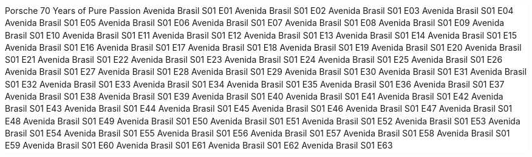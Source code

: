 Porsche 70 Years of Pure Passion
Avenida Brasil S01 E01
Avenida Brasil S01 E02
Avenida Brasil S01 E03
Avenida Brasil S01 E04
Avenida Brasil S01 E05
Avenida Brasil S01 E06
Avenida Brasil S01 E07
Avenida Brasil S01 E08
Avenida Brasil S01 E09
Avenida Brasil S01 E10
Avenida Brasil S01 E11
Avenida Brasil S01 E12
Avenida Brasil S01 E13
Avenida Brasil S01 E14
Avenida Brasil S01 E15
Avenida Brasil S01 E16
Avenida Brasil S01 E17
Avenida Brasil S01 E18
Avenida Brasil S01 E19
Avenida Brasil S01 E20
Avenida Brasil S01 E21
Avenida Brasil S01 E22
Avenida Brasil S01 E23
Avenida Brasil S01 E24
Avenida Brasil S01 E25
Avenida Brasil S01 E26
Avenida Brasil S01 E27
Avenida Brasil S01 E28
Avenida Brasil S01 E29
Avenida Brasil S01 E30
Avenida Brasil S01 E31
Avenida Brasil S01 E32
Avenida Brasil S01 E33
Avenida Brasil S01 E34
Avenida Brasil S01 E35
Avenida Brasil S01 E36
Avenida Brasil S01 E37
Avenida Brasil S01 E38
Avenida Brasil S01 E39
Avenida Brasil S01 E40
Avenida Brasil S01 E41
Avenida Brasil S01 E42
Avenida Brasil S01 E43
Avenida Brasil S01 E44
Avenida Brasil S01 E45
Avenida Brasil S01 E46
Avenida Brasil S01 E47
Avenida Brasil S01 E48
Avenida Brasil S01 E49
Avenida Brasil S01 E50
Avenida Brasil S01 E51
Avenida Brasil S01 E52
Avenida Brasil S01 E53
Avenida Brasil S01 E54
Avenida Brasil S01 E55
Avenida Brasil S01 E56
Avenida Brasil S01 E57
Avenida Brasil S01 E58
Avenida Brasil S01 E59
Avenida Brasil S01 E60
Avenida Brasil S01 E61
Avenida Brasil S01 E62
Avenida Brasil S01 E63